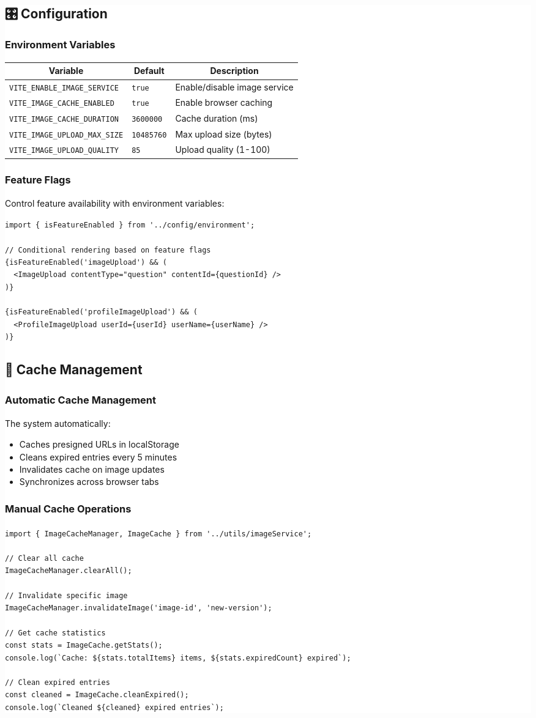 ## 🎛️ Configuration

### Environment Variables

| Variable | Default | Description |
|----------|---------|-------------|
| `VITE_ENABLE_IMAGE_SERVICE` | `true` | Enable/disable image service |
| `VITE_IMAGE_CACHE_ENABLED` | `true` | Enable browser caching |
| `VITE_IMAGE_CACHE_DURATION` | `3600000` | Cache duration (ms) |
| `VITE_IMAGE_UPLOAD_MAX_SIZE` | `10485760` | Max upload size (bytes) |
| `VITE_IMAGE_UPLOAD_QUALITY` | `85` | Upload quality (1-100) |

### Feature Flags

Control feature availability with environment variables:

```tsx
import { isFeatureEnabled } from '../config/environment';

// Conditional rendering based on feature flags
{isFeatureEnabled('imageUpload') && (
  <ImageUpload contentType="question" contentId={questionId} />
)}

{isFeatureEnabled('profileImageUpload') && (
  <ProfileImageUpload userId={userId} userName={userName} />
)}
```

## 🔧 Cache Management

### Automatic Cache Management

The system automatically:
- Caches presigned URLs in localStorage
- Cleans expired entries every 5 minutes
- Invalidates cache on image updates
- Synchronizes across browser tabs

### Manual Cache Operations

```tsx
import { ImageCacheManager, ImageCache } from '../utils/imageService';

// Clear all cache
ImageCacheManager.clearAll();

// Invalidate specific image
ImageCacheManager.invalidateImage('image-id', 'new-version');

// Get cache statistics
const stats = ImageCache.getStats();
console.log(`Cache: ${stats.totalItems} items, ${stats.expiredCount} expired`);

// Clean expired entries
const cleaned = ImageCache.cleanExpired();
console.log(`Cleaned ${cleaned} expired entries`);
```
